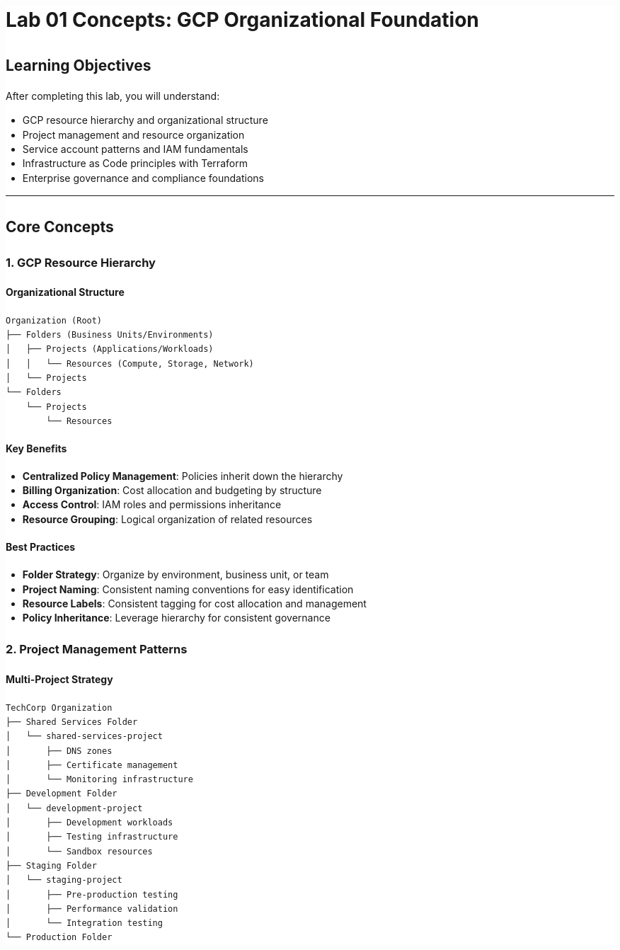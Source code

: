 # Lab 01 Concepts: GCP Organizational Foundation

## Learning Objectives
After completing this lab, you will understand:
- GCP resource hierarchy and organizational structure
- Project management and resource organization
- Service account patterns and IAM fundamentals
- Infrastructure as Code principles with Terraform
- Enterprise governance and compliance foundations

---

## Core Concepts

### 1. GCP Resource Hierarchy

#### Organizational Structure
```
Organization (Root)
├── Folders (Business Units/Environments)
│   ├── Projects (Applications/Workloads)
│   │   └── Resources (Compute, Storage, Network)
│   └── Projects
└── Folders
    └── Projects
        └── Resources
```

#### Key Benefits
- **Centralized Policy Management**: Policies inherit down the hierarchy
- **Billing Organization**: Cost allocation and budgeting by structure
- **Access Control**: IAM roles and permissions inheritance
- **Resource Grouping**: Logical organization of related resources

#### Best Practices
- **Folder Strategy**: Organize by environment, business unit, or team
- **Project Naming**: Consistent naming conventions for easy identification
- **Resource Labels**: Consistent tagging for cost allocation and management
- **Policy Inheritance**: Leverage hierarchy for consistent governance

### 2. Project Management Patterns

#### Multi-Project Strategy
```
TechCorp Organization
├── Shared Services Folder
│   └── shared-services-project
│       ├── DNS zones
│       ├── Certificate management
│       └── Monitoring infrastructure
├── Development Folder  
│   └── development-project
│       ├── Development workloads
│       ├── Testing infrastructure
│       └── Sandbox resources
├── Staging Folder
│   └── staging-project
│       ├── Pre-production testing
│       ├── Performance validation
│       └── Integration testing
└── Production Folder
```